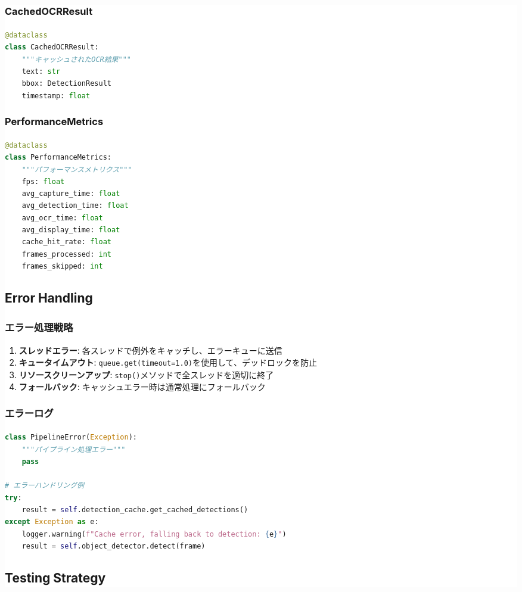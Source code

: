 ### CachedOCRResult

```python
@dataclass
class CachedOCRResult:
    """キャッシュされたOCR結果"""
    text: str
    bbox: DetectionResult
    timestamp: float
```

### PerformanceMetrics

```python
@dataclass
class PerformanceMetrics:
    """パフォーマンスメトリクス"""
    fps: float
    avg_capture_time: float
    avg_detection_time: float
    avg_ocr_time: float
    avg_display_time: float
    cache_hit_rate: float
    frames_processed: int
    frames_skipped: int
```

## Error Handling

### エラー処理戦略

1. **スレッドエラー**: 各スレッドで例外をキャッチし、エラーキューに送信
2. **キュータイムアウト**: `queue.get(timeout=1.0)`を使用して、デッドロックを防止
3. **リソースクリーンアップ**: `stop()`メソッドで全スレッドを適切に終了
4. **フォールバック**: キャッシュエラー時は通常処理にフォールバック

### エラーログ

```python
class PipelineError(Exception):
    """パイプライン処理エラー"""
    pass

# エラーハンドリング例
try:
    result = self.detection_cache.get_cached_detections()
except Exception as e:
    logger.warning(f"Cache error, falling back to detection: {e}")
    result = self.object_detector.detect(frame)
```

## Testing Strategy
